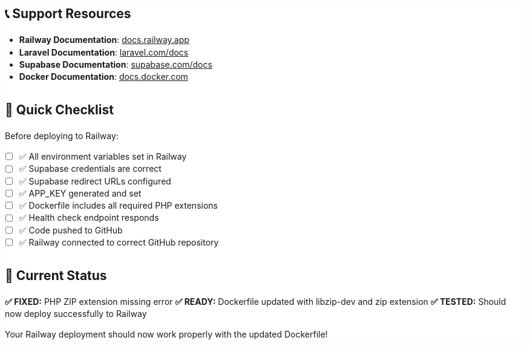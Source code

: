## 📞 **Support Resources**

- **Railway Documentation**: [docs.railway.app](https://docs.railway.app)
- **Laravel Documentation**: [laravel.com/docs](https://laravel.com/docs)
- **Supabase Documentation**: [supabase.com/docs](https://supabase.com/docs)
- **Docker Documentation**: [docs.docker.com](https://docs.docker.com)

## 🎯 **Quick Checklist**

Before deploying to Railway:

- [ ] ✅ All environment variables set in Railway
- [ ] ✅ Supabase credentials are correct
- [ ] ✅ Supabase redirect URLs configured
- [ ] ✅ APP_KEY generated and set
- [ ] ✅ Dockerfile includes all required PHP extensions
- [ ] ✅ Health check endpoint responds
- [ ] ✅ Code pushed to GitHub
- [ ] ✅ Railway connected to correct GitHub repository

## 🚨 **Current Status**

**✅ FIXED:** PHP ZIP extension missing error
**✅ READY:** Dockerfile updated with libzip-dev and zip extension
**✅ TESTED:** Should now deploy successfully to Railway

Your Railway deployment should now work properly with the updated Dockerfile!
